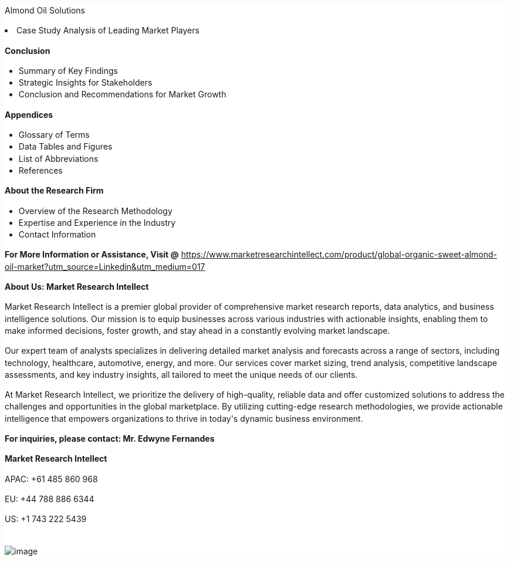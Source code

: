Almond Oil Solutions</li><li>Case Study Analysis of Leading Market Players</li></ul><p><strong>Conclusion</strong></p><ul><li>Summary of Key Findings</li><li>Strategic Insights for Stakeholders</li><li>Conclusion and Recommendations for Market Growth</li></ul><p><strong>Appendices</strong></p><ul><li>Glossary of Terms</li><li>Data Tables and Figures</li><li>List of Abbreviations</li><li>References</li></ul><p><strong>About the Research Firm</strong></p><ul><li>Overview of the Research Methodology</li><li>Expertise and Experience in the Industry</li><li>Contact Information</li></ul></div><div class="article-main__content" data-test-id="publishing-text-block"><p><span class="font-[700]"><strong>For More Information or Assistance, Visit @</strong>&nbsp;<a href="https://www.marketresearchintellect.com/product/global-organic-sweet-almond-oil-market?utm_source=Linkedin&utm_medium=017">https://www.marketresearchintellect.com/product/global-organic-sweet-almond-oil-market?utm_source=Linkedin&utm_medium=017</a></span></p><p><strong>About Us: Market Research Intellect</strong></p><p>Market Research Intellect is a premier global provider of comprehensive market research reports, data analytics, and business intelligence solutions. Our mission is to equip businesses across various industries with actionable insights, enabling them to make informed decisions, foster growth, and stay ahead in a constantly evolving market landscape.</p><p>Our expert team of analysts specializes in delivering detailed market analysis and forecasts across a range of sectors, including technology, healthcare, automotive, energy, and more. Our services cover market sizing, trend analysis, competitive landscape assessments, and key industry insights, all tailored to meet the unique needs of our clients.</p><p>At Market Research Intellect, we prioritize the delivery of high-quality, reliable data and offer customized solutions to address the challenges and opportunities in the global marketplace. By utilizing cutting-edge research methodologies, we provide actionable intelligence that empowers organizations to thrive in today's dynamic business environment.</p><p><strong>For inquiries, please contact: Mr. Edwyne Fernandes</strong></p><p><strong>Market Research Intellect</strong></p><p>APAC: +61 485 860 968</p><p>EU: +44 788 886 6344</p><p>US: +1 743 222 5439</p></div><div class="article-main__content" data-test-id="publishing-text-block">&nbsp;</div>
![image](https://github.com/user-attachments/assets/bae25ed5-b157-423b-a3c3-a578b9c3ccaa)
